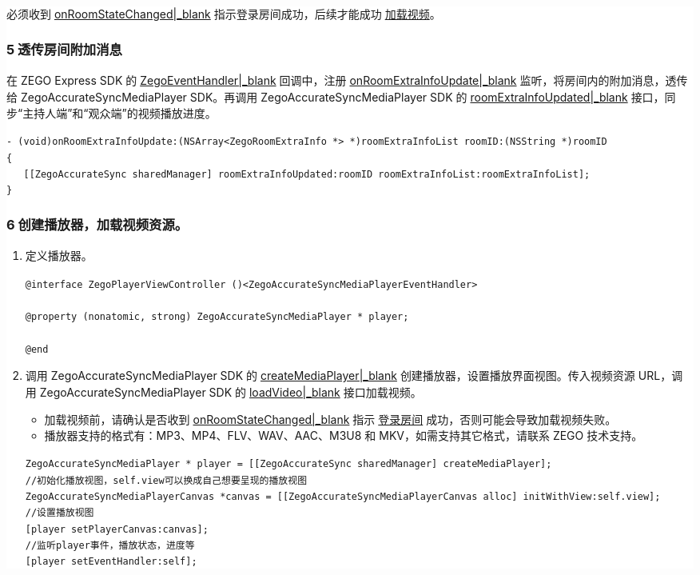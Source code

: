 <div class="mk-warning">

必须收到 [onRoomStateChanged\|_blank](/article/api?doc=Express_Video_SDK_API~objective-c_ios~protocol~ZegoEventHandler#on-room-state-changed-error-code-extended-data-room-id) 指示登录房间成功，后续才能成功 <a href="#4_6">加载视频</a>。
</div>

### 5 透传房间附加消息

在 ZEGO Express SDK 的 [ZegoEventHandler\|_blank](/article/api?doc=Express_Video_SDK_API~objective-c_ios~protocol~ZegoEventHandler) 回调中，注册 [onRoomExtraInfoUpdate\|_blank](/article/api?doc=Express_Video_SDK_API~objective-c_ios~protocol~ZegoEventHandler#on-room-extra-info-update-room-id) 监听，将房间内的附加消息，透传给 ZegoAccurateSyncMediaPlayer SDK。再调用 ZegoAccurateSyncMediaPlayer SDK 的 [roomExtraInfoUpdated\|_blank](/article/api?doc=ZegoAccurateSyncMediaPlayerSDK_API~objective-c_ios~class~ZegoAccurateSync#room-extra-info-updated-room-id-room-extra-info-list) 接口，同步“主持人端”和“观众端”的视频播放进度。

```objc
- (void)onRoomExtraInfoUpdate:(NSArray<ZegoRoomExtraInfo *> *)roomExtraInfoList roomID:(NSString *)roomID
{
   [[ZegoAccurateSync sharedManager] roomExtraInfoUpdated:roomID roomExtraInfoList:roomExtraInfoList];
}
```

### 6 创建播放器，加载视频资源。

1. 定义播放器。

    ```objc
    @interface ZegoPlayerViewController ()<ZegoAccurateSyncMediaPlayerEventHandler>

    @property (nonatomic, strong) ZegoAccurateSyncMediaPlayer * player;

    @end
    ```

2. 调用 ZegoAccurateSyncMediaPlayer SDK 的 [createMediaPlayer\|_blank](/article/api?doc=ZegoAccurateSyncMediaPlayerSDK_API~objective-c_ios~class~ZegoAccurateSync#create-media-player) 创建播放器，设置播放界面视图。传入视频资源 URL，调用 ZegoAccurateSyncMediaPlayer SDK 的 [loadVideo\|_blank](/article/api?doc=ZegoAccurateSyncMediaPlayerSDK_API~objective-c_ios~class~ZegoAccurateSyncMediaPlayer#load-video-play-url-start-position-callback) 接口加载视频。

    <div class="mk-warning">

    - 加载视频前，请确认是否收到 [onRoomStateChanged\|_blank](/article/api?doc=Express_Video_SDK_API~objective-c_ios~protocol~ZegoEventHandler#on-room-state-changed-error-code-extended-data-room-id) 指示 <a href="#4_4">登录房间</a> 成功，否则可能会导致加载视频失败。
    - 播放器支持的格式有：MP3、MP4、FLV、WAV、AAC、M3U8 和 MKV，如需支持其它格式，请联系 ZEGO 技术支持。
    </div>

    ```objc
    ZegoAccurateSyncMediaPlayer * player = [[ZegoAccurateSync sharedManager] createMediaPlayer];
    //初始化播放视图，self.view可以换成自己想要呈现的播放视图
    ZegoAccurateSyncMediaPlayerCanvas *canvas = [[ZegoAccurateSyncMediaPlayerCanvas alloc] initWithView:self.view];
    //设置播放视图
    [player setPlayerCanvas:canvas];
    //监听player事件，播放状态，进度等
    [player setEventHandler:self];
